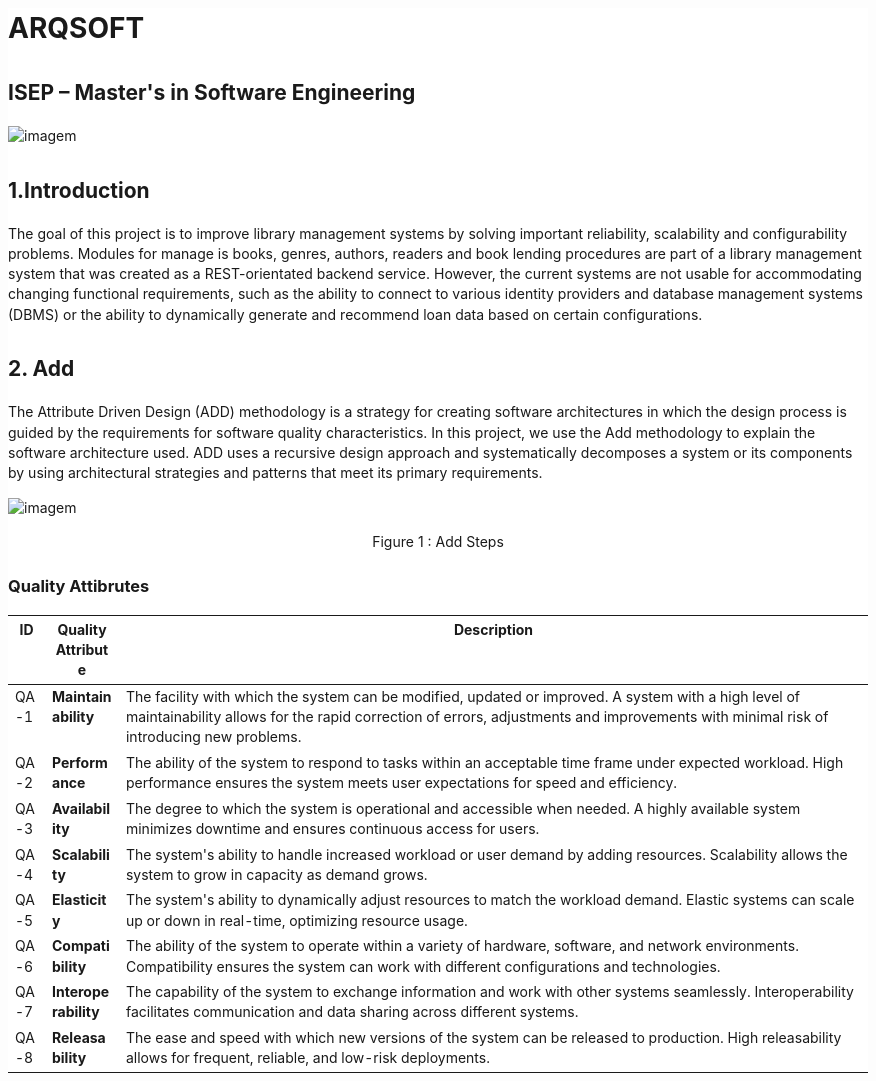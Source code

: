 
# ARQSOFT
## ISEP – Master's in Software Engineering

![imagem](https://hackmd.io/_uploads/SkCwnT8g1e.png)




## 1.Introduction


The goal of this project is to improve library management systems by solving important reliability, scalability and configurability problems. Modules for manage is books, genres, authors, readers and book lending procedures are part of a library management system that was created as a REST-orientated backend service. However, the current systems are not usable for accommodating changing functional requirements, such as the ability to connect to various identity providers and database management systems (DBMS) or the ability to dynamically generate and recommend loan data based on certain configurations.








## 2. Add

<p> The Attribute Driven Design (ADD) methodology is a strategy for creating software architectures in which the design process is guided by the requirements for software quality characteristics. In this project, we use the Add methodology to explain the software architecture used.
ADD uses a recursive design approach and systematically decomposes a system or its components by using architectural strategies and patterns that meet its primary requirements.
</p>


![imagem](https://hackmd.io/_uploads/r1W00TQeyg.png)




<center>Figure 1 : Add Steps </center>



### Quality Attibrutes

|ID| **Quality Attribute** | **Description** |
|-----------|-----------------------|-----------------|
|QA-1| **Maintainability**   | The facility with which the system can be modified, updated or improved. A system with a high level of maintainability allows for the rapid correction of errors, adjustments and improvements with minimal risk of introducing new problems. |
|QA-2| **Performance**       | The ability of the system to respond to tasks within an acceptable time frame under expected workload. High performance ensures the system meets user expectations for speed and efficiency. |
|QA-3| **Availability**      | The degree to which the system is operational and accessible when needed. A highly available system minimizes downtime and ensures continuous access for users. |
|QA-4| **Scalability**       | The system's ability to handle increased workload or user demand by adding resources. Scalability allows the system to grow in capacity as demand grows. |
|QA-5| **Elasticity**        | The system's ability to dynamically adjust resources to match the workload demand. Elastic systems can scale up or down in real-time, optimizing resource usage. |
|QA-6| **Compatibility**     | The ability of the system to operate within a variety of hardware, software, and network environments. Compatibility ensures the system can work with different configurations and technologies. |
|QA-7| **Interoperability**  | The capability of the system to exchange information and work with other systems seamlessly. Interoperability facilitates communication and data sharing across different systems. |
|QA-8| **Releasability**     | The ease and speed with which new versions of the system can be released to production. High releasability allows for frequent, reliable, and low-risk deployments. |
